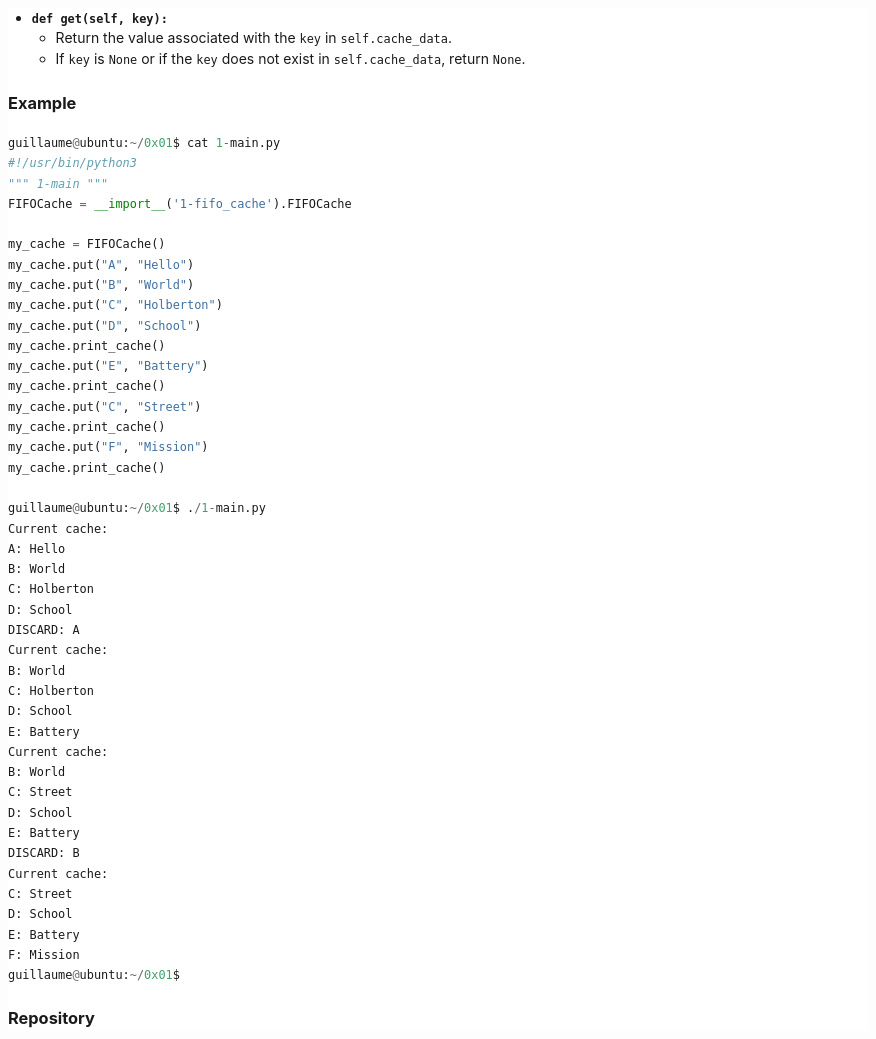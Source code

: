 - **`def get(self, key):`**
  - Return the value associated with the `key` in `self.cache_data`.
  - If `key` is `None` or if the `key` does not exist in `self.cache_data`, return `None`.

### Example

```python
guillaume@ubuntu:~/0x01$ cat 1-main.py
#!/usr/bin/python3
""" 1-main """
FIFOCache = __import__('1-fifo_cache').FIFOCache

my_cache = FIFOCache()
my_cache.put("A", "Hello")
my_cache.put("B", "World")
my_cache.put("C", "Holberton")
my_cache.put("D", "School")
my_cache.print_cache()
my_cache.put("E", "Battery")
my_cache.print_cache()
my_cache.put("C", "Street")
my_cache.print_cache()
my_cache.put("F", "Mission")
my_cache.print_cache()

guillaume@ubuntu:~/0x01$ ./1-main.py
Current cache:
A: Hello
B: World
C: Holberton
D: School
DISCARD: A
Current cache:
B: World
C: Holberton
D: School
E: Battery
Current cache:
B: World
C: Street
D: School
E: Battery
DISCARD: B
Current cache:
C: Street
D: School
E: Battery
F: Mission
guillaume@ubuntu:~/0x01$ 
```
### Repository
